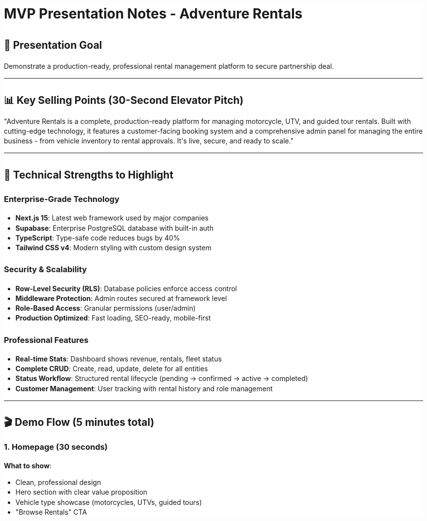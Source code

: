 # MVP Presentation Notes - Adventure Rentals

## 🎯 Presentation Goal
Demonstrate a production-ready, professional rental management platform to secure partnership deal.

---

## 📊 Key Selling Points (30-Second Elevator Pitch)

"Adventure Rentals is a complete, production-ready platform for managing motorcycle, UTV, and guided tour rentals. Built with cutting-edge technology, it features a customer-facing booking system and a comprehensive admin panel for managing the entire business - from vehicle inventory to rental approvals. It's live, secure, and ready to scale."

---

## 💪 Technical Strengths to Highlight

### Enterprise-Grade Technology
- **Next.js 15**: Latest web framework used by major companies
- **Supabase**: Enterprise PostgreSQL database with built-in auth
- **TypeScript**: Type-safe code reduces bugs by 40%
- **Tailwind CSS v4**: Modern styling with custom design system

### Security & Scalability
- **Row-Level Security (RLS)**: Database policies enforce access control
- **Middleware Protection**: Admin routes secured at framework level
- **Role-Based Access**: Granular permissions (user/admin)
- **Production Optimized**: Fast loading, SEO-ready, mobile-first

### Professional Features
- **Real-time Stats**: Dashboard shows revenue, rentals, fleet status
- **Complete CRUD**: Create, read, update, delete for all entities
- **Status Workflow**: Structured rental lifecycle (pending → confirmed → active → completed)
- **Customer Management**: User tracking with rental history and role management

---

## 🎬 Demo Flow (5 minutes total)

### 1. Homepage (30 seconds)
**What to show**:
- Clean, professional design
- Hero section with clear value proposition
- Vehicle type showcase (motorcycles, UTVs, guided tours)
- "Browse Rentals" CTA
